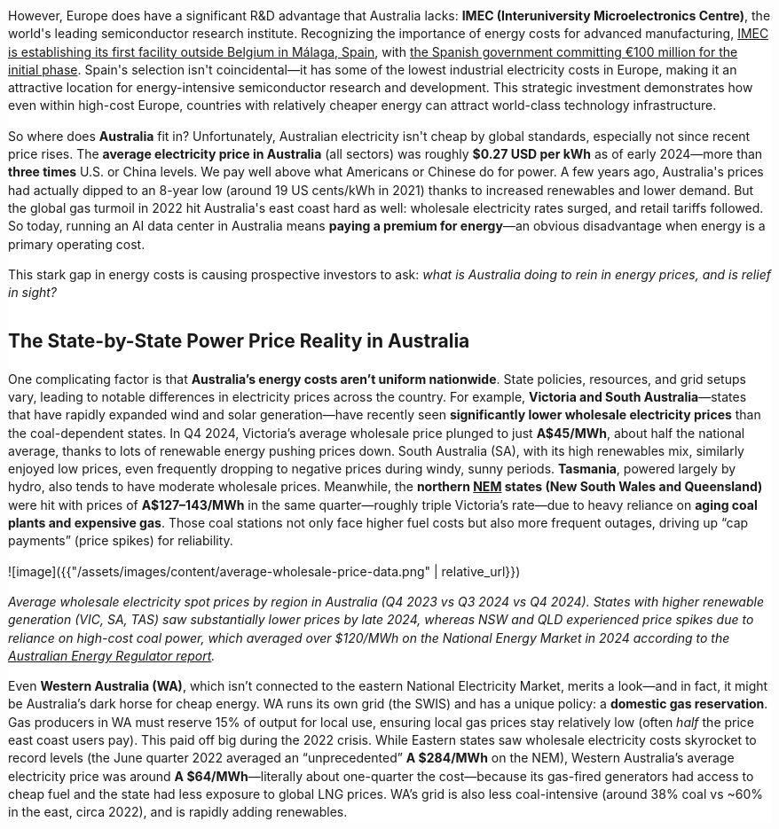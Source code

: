 However, Europe does have a significant R&D advantage that Australia lacks: **IMEC (Interuniversity Microelectronics Centre)**, the world's leading semiconductor research institute. Recognizing the importance of energy costs for advanced manufacturing, [IMEC is establishing its first facility outside Belgium in Málaga, Spain](https://www.lamoncloa.gob.es/lang/en/presidente/news/paginas/2024/20241018-visit-to-imec-malaga.aspx), with [the Spanish government committing €100 million for the initial phase](https://www.rtve.es/noticias/20240129/malaga-nuevo-centro-microelectronica-imec-espana/15946762.shtml). Spain's selection isn't coincidental—it has some of the lowest industrial electricity costs in Europe, making it an attractive location for energy-intensive semiconductor research and development. This strategic investment demonstrates how even within high-cost Europe, countries with relatively cheaper energy can attract world-class technology infrastructure.

So where does **Australia** fit in?  Unfortunately, Australian electricity isn't cheap by global standards, especially not since recent price rises. The **average electricity price in Australia** (all sectors) was roughly **$0.27 USD per kWh** as of early 2024—more than **three times** U.S. or China levels. We pay well above what Americans or Chinese do for power. A few years ago, Australia's prices had actually dipped to an 8-year low (around 19 US cents/kWh in 2021) thanks to increased renewables and lower demand. But the global gas turmoil in 2022 hit Australia's east coast hard as well: wholesale electricity rates surged, and retail tariffs followed. So today, running an AI data center in Australia means **paying a premium for energy**—an obvious disadvantage when energy is a primary operating cost.

This stark gap in energy costs is causing prospective investors to ask: *what is Australia doing to rein in energy prices, and is relief in sight?*



## The State-by-State Power Price Reality in Australia

One complicating factor is that **Australia’s energy costs aren’t uniform nationwide**. State policies, resources, and grid setups vary, leading to notable differences in electricity prices across the country. For example, **Victoria and South Australia**—states that have rapidly expanded wind and solar generation—have recently seen **significantly lower wholesale electricity prices** than the coal-dependent states. In Q4 2024, Victoria’s average wholesale price plunged to just **A\$45/MWh**, about half the national average, thanks to lots of renewable energy pushing prices down. South Australia (SA), with its high renewables mix, similarly enjoyed low prices, even frequently dropping to negative prices during windy, sunny periods. **Tasmania**, powered largely by hydro, also tends to have moderate wholesale prices. Meanwhile, the **northern [NEM](https://aemo.com.au/energy-systems/electricity/national-electricity-market-nem) states (New South Wales and Queensland)** were hit with prices of **A\$127–143/MWh** in the same quarter—roughly triple Victoria’s rate—due to heavy reliance on **aging coal plants and expensive gas**. Those coal stations not only face higher fuel costs but also more frequent outages, driving up “cap payments” (price spikes) for reliability.

![image]({{"/assets/images/content/average-wholesale-price-data.png" | relative_url}})

*Average wholesale electricity spot prices by region in Australia (Q4 2023 vs Q3 2024 vs Q4 2024). States with higher renewable generation (VIC, SA, TAS) saw substantially lower prices by late 2024, whereas NSW and QLD experienced price spikes due to reliance on high-cost coal power, which averaged over $120/MWh on the National Energy Market in 2024 according to the [Australian Energy Regulator report](https://www.aer.gov.au/system/files/2025-01/Q4%202024%20Wholesale%20markets%20quarterly%20report.pdf).*

Even **Western Australia (WA)**, which isn’t connected to the eastern National Electricity Market, merits a look—and in fact, it might be Australia’s dark horse for cheap energy. WA runs its own grid (the SWIS) and has a unique policy: a **domestic gas reservation**. Gas producers in WA must reserve 15% of output for local use, ensuring local gas prices stay relatively low (often *half* the price east coast users pay). This paid off big during the 2022 crisis. While Eastern states saw wholesale electricity costs skyrocket to record levels (the June quarter 2022 averaged an “unprecedented” **A $284/MWh** on the NEM), Western Australia’s average electricity price was around **A $64/MWh**—literally about one-quarter the cost—because its gas-fired generators had access to cheap fuel and the state had less exposure to global LNG prices. WA’s grid is also less coal-intensive (around 38% coal vs ~60% in the east, circa 2022), and is rapidly adding renewables.
